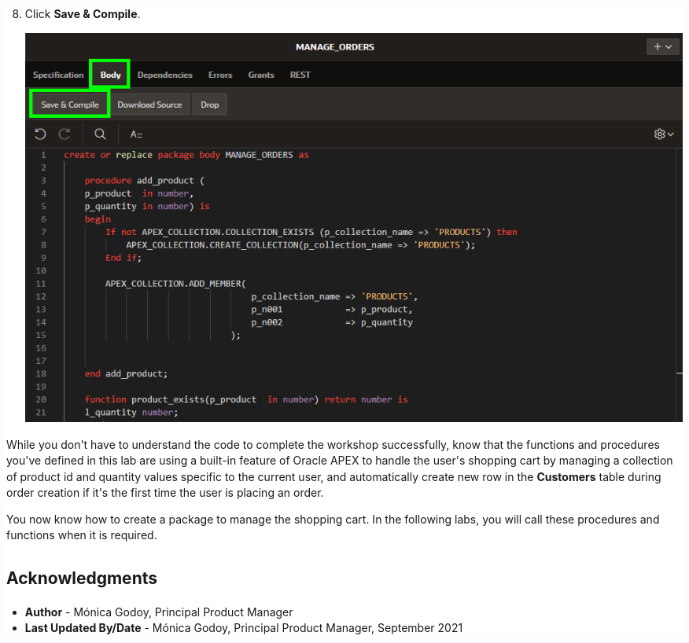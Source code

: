 8. Click **Save & Compile**.

    ![](./images/create-body.png " ")

While you don't have to understand the code to complete the workshop successfully, know that the functions and procedures you've defined in this lab are using a built-in feature of Oracle APEX to handle the user's shopping cart by managing a collection of product id and quantity values specific to the current user, and automatically create new row in the **Customers** table during order creation if it's the first time the user is placing an order.

You now know how to create a package to manage the shopping cart. In the following labs, you will call these procedures and functions when it is required.

## **Acknowledgments**

- **Author** - Mónica Godoy, Principal Product Manager
- **Last Updated By/Date** - Mónica Godoy, Principal Product Manager, September 2021